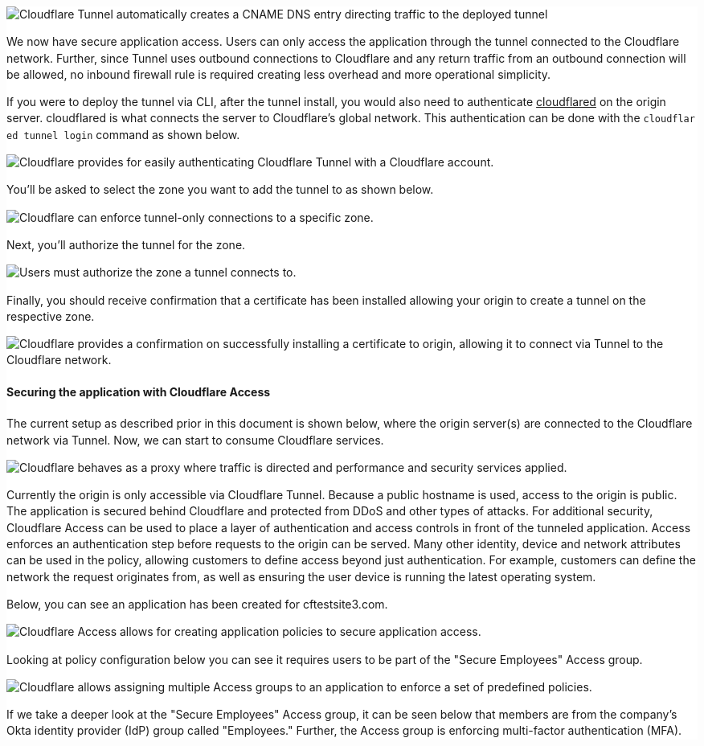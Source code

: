 ![Cloudflare Tunnel automatically creates a CNAME DNS entry directing traffic to the deployed tunnel](/images/reference-architecture/secure-application-delivery-design-guide/secure-app-dg-fig-14.png "Figure 14: Cloudflare DNS CNAME record automatically created")

We now have secure application access. Users can only access the application through the tunnel connected to the Cloudflare network. Further, since Tunnel uses outbound connections to Cloudflare and any return traffic from an outbound connection will be allowed, no inbound firewall rule is required creating less overhead and more operational simplicity.

If you were to deploy the tunnel via CLI, after the tunnel install, you would also need to authenticate [cloudflared](/cloudflare-one/glossary/?term=cloudflared) on the origin server. cloudflared is what connects the server to Cloudflare’s global network. This authentication can be done with the ```cloudflared tunnel login``` command as shown below.

![Cloudflare provides for easily authenticating Cloudflare Tunnel with a Cloudflare account.](/images/reference-architecture/secure-application-delivery-design-guide/secure-app-dg-fig-15.png "Figure 15: Authenticating cloudflared on the origin server.")

You’ll be asked to select the zone you want to add the tunnel to as shown below.

![Cloudflare can enforce tunnel-only connections to a specific zone.](/images/reference-architecture/secure-application-delivery-design-guide/secure-app-dg-fig-16.png "Figure 16: Adding Cloudflare Tunnel to a selected zone.")

Next, you’ll authorize the tunnel for the zone.

![Users must authorize the zone a tunnel connects to.](/images/reference-architecture/secure-application-delivery-design-guide/secure-app-dg-fig-17.png "Figure 17: Authorizing the tunnel for a zone.")

Finally, you should receive confirmation that a certificate has been installed allowing your origin to create a tunnel on the respective zone.

![Cloudflare provides a confirmation on successfully installing a certificate to origin, allowing it to connect via Tunnel to the Cloudflare network.](/images/reference-architecture/secure-application-delivery-design-guide/secure-app-dg-fig-18.png "Figure 18: Confirmation that certificate has been successfully installed.")

#### Securing the application with Cloudflare Access

The current setup as described prior in this document is shown below, where the origin server(s) are connected to the Cloudflare network via Tunnel. Now, we can start to consume Cloudflare services.

![Cloudflare behaves as a proxy where traffic is directed and performance and security services applied.](/images/reference-architecture/secure-application-delivery-design-guide/secure-app-dg-fig-19.png "Figure 19: Web app securely connected to Cloudflare network for performance and security services.")

Currently the origin is only accessible via Cloudflare Tunnel. Because a public hostname is used, access to the origin is public. The application is secured behind Cloudflare and protected from DDoS and other types of attacks. For additional security, Cloudflare Access can be used to place a layer of authentication and access controls in front of the tunneled application. Access enforces an authentication step before requests to the origin can be served. Many other identity, device and network attributes can be used in the policy, allowing customers to define access beyond just authentication. For example, customers can define the network the request originates from, as well as ensuring the user device is running the latest operating system.

Below, you can see an application has been created for cftestsite3.com.

![Cloudflare Access allows for creating application policies to secure application access.](/images/reference-architecture/secure-application-delivery-design-guide/secure-app-dg-fig-20.png "Figure 20: Cloudflare Access Policy Configuration.")

Looking at policy configuration below you can see it requires users to be part of the "Secure Employees" Access group.

![Cloudflare allows assigning multiple Access groups to an application to enforce a set of predefined policies.](/images/reference-architecture/secure-application-delivery-design-guide/secure-app-dg-fig-21.png "Figure 21 : Access group assigned to the application.")

If we take a deeper look at the "Secure Employees" Access group, it can be seen below that members are from the company’s Okta identity provider (IdP) group called "Employees." Further, the Access group is enforcing multi-factor authentication (MFA).
